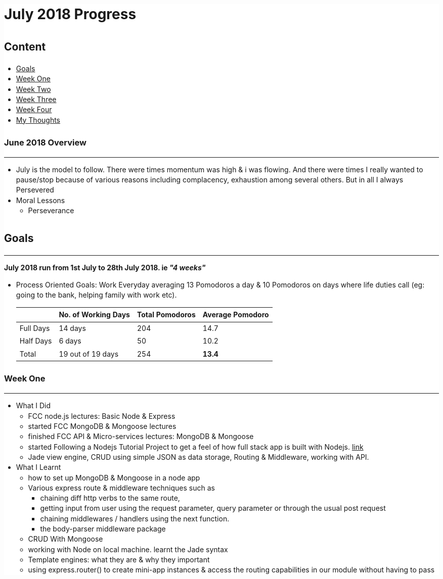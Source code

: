 # July 2018 Progress 

## Content
* [Goals](#goals)
* [Week One](#week-one)
* [Week Two](#week-two)
* [Week Three](#week-three)
* [Week Four](#week-four)
* [My Thoughts](#my-thoughts)

### June 2018 Overview
***
* July is the model to follow. There were times momentum was high & i was flowing. And there were times I really wanted to 
pause/stop because of various reasons including complacency, exhaustion among several others. But in all I always Persevered
* Moral Lessons
  * Perseverance

## Goals
***
**July 2018 run from 1st July to 28th July 2018. ie *"4 weeks"***

* Process Oriented Goals:
Work Everyday averaging 13 Pomodoros a day & 10 Pomodoros on days where life duties call (eg: going to the bank, helping 
family with work etc).

    | | No. of Working Days | Total Pomodoros | Average Pomodoro
    | --- | --- | --- | --- |
    | Full Days | 14 days | 204 | 14.7 |
    | Half Days | 6 days | 50 | 10.2 |
    | Total |  19 out of 19 days | 254 |  **13.4** |

### Week One
***
- What I Did
  - FCC node.js lectures: Basic Node & Express
  - started FCC MongoDB & Mongoose lectures
  - finished FCC API & Micro-services lectures: MongoDB & Mongoose
  - started Following a Nodejs Tutorial Project to get a feel of how full stack app is built with Nodejs. 
  [link](https://www.safaribooksonline.com/videos/node-js-web-apps/9781491958940/9781491958940-video242242)
  - Jade view engine, CRUD using simple JSON as data storage, Routing & Middleware, working with API.
- What I Learnt
  - how to set up MongoDB & Mongoose in a node app
  - Various express route & middleware techniques such as
    - chaining diff http verbs to the same route,
    - getting input from user using the request parameter, query parameter or through the usual post request
    - chaining middlewares / handlers using the next function.
    - the body-parser middleware package
  - CRUD With Mongoose
  - working with Node on local machine. learnt the Jade syntax
  - Template engines: what they are & why they important
  - using express.router() to create mini-app instances & access the routing capabilities in our module without having to pass 